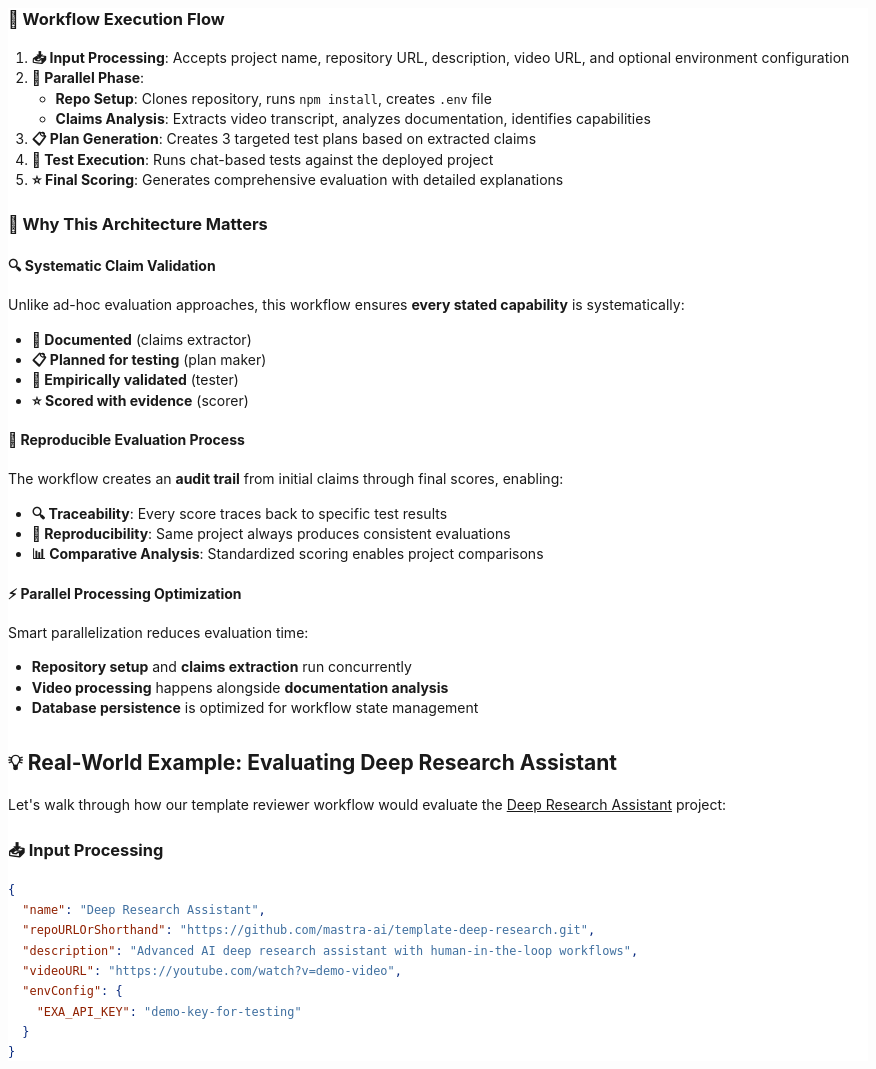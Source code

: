 ### 🔄 Workflow Execution Flow

1. **📥 Input Processing**: Accepts project name, repository URL, description, video URL, and optional environment configuration
2. **🔄 Parallel Phase**: 
   - **Repo Setup**: Clones repository, runs `npm install`, creates `.env` file
   - **Claims Analysis**: Extracts video transcript, analyzes documentation, identifies capabilities
3. **📋 Plan Generation**: Creates 3 targeted test plans based on extracted claims
4. **🧪 Test Execution**: Runs chat-based tests against the deployed project
5. **⭐ Final Scoring**: Generates comprehensive evaluation with detailed explanations

### 🎯 Why This Architecture Matters

#### **🔍 Systematic Claim Validation**
Unlike ad-hoc evaluation approaches, this workflow ensures **every stated capability** is systematically:
- **📝 Documented** (claims extractor)
- **📋 Planned for testing** (plan maker)  
- **🧪 Empirically validated** (tester)
- **⭐ Scored with evidence** (scorer)

#### **🔄 Reproducible Evaluation Process**
The workflow creates an **audit trail** from initial claims through final scores, enabling:
- **🔍 Traceability**: Every score traces back to specific test results
- **🔄 Reproducibility**: Same project always produces consistent evaluations
- **📊 Comparative Analysis**: Standardized scoring enables project comparisons

#### **⚡ Parallel Processing Optimization**
Smart parallelization reduces evaluation time:
- **Repository setup** and **claims extraction** run concurrently
- **Video processing** happens alongside **documentation analysis**
- **Database persistence** is optimized for workflow state management

## 💡 Real-World Example: Evaluating Deep Research Assistant

Let's walk through how our template reviewer workflow would evaluate the [Deep Research Assistant](https://github.com/mastra-ai/template-deep-research.git) project:

### 📥 Input Processing
```json
{
  "name": "Deep Research Assistant",
  "repoURLOrShorthand": "https://github.com/mastra-ai/template-deep-research.git",
  "description": "Advanced AI deep research assistant with human-in-the-loop workflows",
  "videoURL": "https://youtube.com/watch?v=demo-video",
  "envConfig": {
    "EXA_API_KEY": "demo-key-for-testing"
  }
}
```
